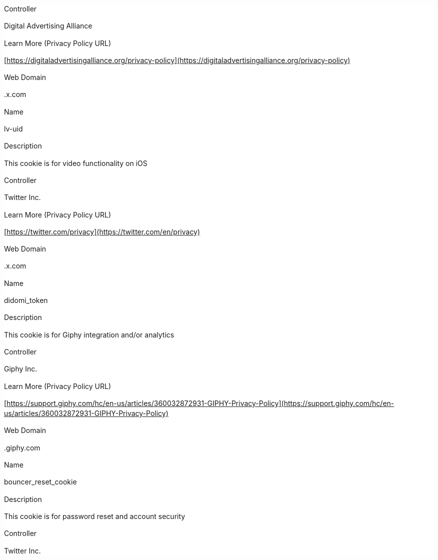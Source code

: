 Controller

Digital Advertising Alliance

Learn More (Privacy Policy URL)

[https://digitaladvertisingalliance.org/privacy-policy](https://digitaladvertisingalliance.org/privacy-policy)

Web Domain

.x.com

Name

lv-uid

Description

This cookie is for video functionality on iOS

Controller

Twitter Inc.

Learn More (Privacy Policy URL)

[https://twitter.com/privacy](https://twitter.com/en/privacy)

Web Domain

.x.com

Name

didomi\_token

Description

This cookie is for Giphy integration and/or analytics

Controller

Giphy Inc.

Learn More (Privacy Policy URL)

[https://support.giphy.com/hc/en-us/articles/360032872931-GIPHY-Privacy-Policy](https://support.giphy.com/hc/en-us/articles/360032872931-GIPHY-Privacy-Policy)

Web Domain

.giphy.com

Name

bouncer\_reset\_cookie

Description

This cookie is for password reset and account security

Controller

Twitter Inc.
